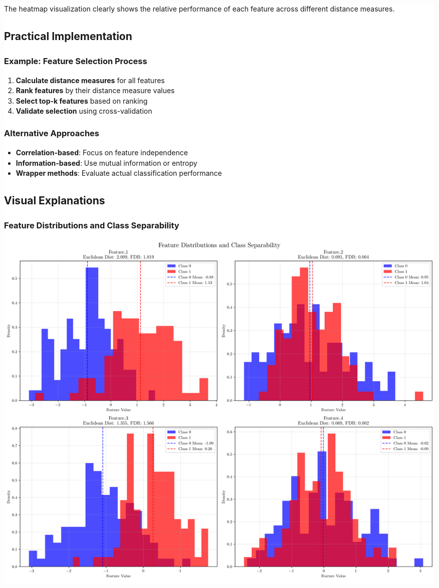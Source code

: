 
The heatmap visualization clearly shows the relative performance of each feature across different distance measures.

## Practical Implementation

### Example: Feature Selection Process
1. **Calculate distance measures** for all features
2. **Rank features** by their distance measure values
3. **Select top-k features** based on ranking
4. **Validate selection** using cross-validation

### Alternative Approaches
- **Correlation-based**: Focus on feature independence
- **Information-based**: Use mutual information or entropy
- **Wrapper methods**: Evaluate actual classification performance

## Visual Explanations

### Feature Distributions and Class Separability
![Feature Distributions](../Images/L8_4_Quiz_1/feature_distributions.png)
